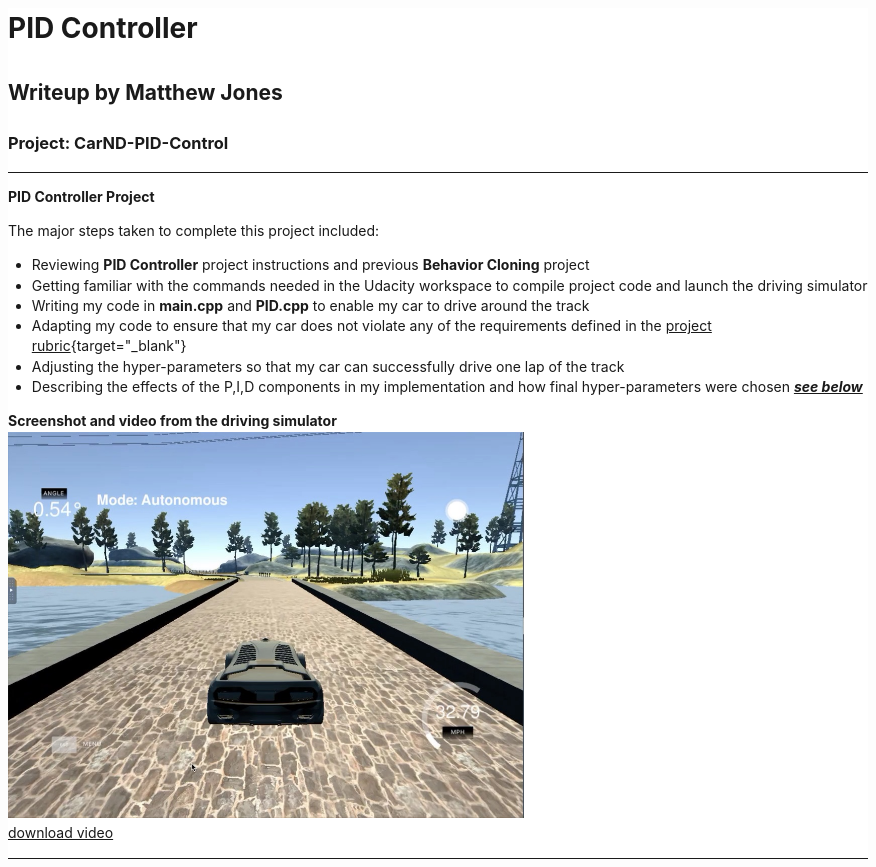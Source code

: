 # **PID Controller**

## Writeup by Matthew Jones

### Project: CarND-PID-Control

---

**PID Controller Project**

The major steps taken to complete this project included:
* Reviewing **PID Controller** project instructions and previous **Behavior Cloning** project
* Getting familiar with the commands needed in the Udacity workspace to compile project code and launch the driving simulator
* Writing my code in __main.cpp__ and __PID.cpp__ to enable my car to drive around the track  
* Adapting my code to ensure that my car does not violate any of the requirements defined in the [project rubric](https://review.udacity.com/#!/rubrics/1972/view){target="_blank"}  
* Adjusting the hyper-parameters so that my car can successfully drive one lap of the track
* Describing the effects of the P,I,D components in my implementation and how final hyper-parameters were chosen **_[see below](#Reflection)_**


[//]: # (Image References)
__Screenshot and video from the driving simulator__    
<img src="./pid_control.jpg" width=60% height=60%>  
[download video](https://github.com/matttpj/CarND-PID-Control/raw/master/pid_control_success.mp4)

---